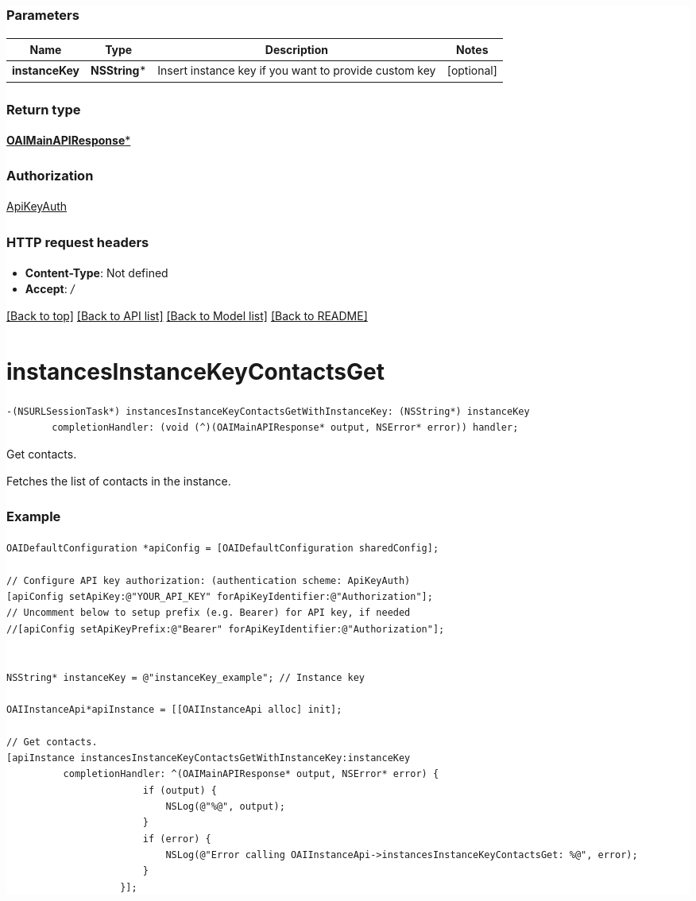 ### Parameters

Name | Type | Description  | Notes
------------- | ------------- | ------------- | -------------
 **instanceKey** | **NSString***| Insert instance key if you want to provide custom key | [optional] 

### Return type

[**OAIMainAPIResponse***](OAIMainAPIResponse.md)

### Authorization

[ApiKeyAuth](../README.md#ApiKeyAuth)

### HTTP request headers

 - **Content-Type**: Not defined
 - **Accept**: */*

[[Back to top]](#) [[Back to API list]](../README.md#documentation-for-api-endpoints) [[Back to Model list]](../README.md#documentation-for-models) [[Back to README]](../README.md)

# **instancesInstanceKeyContactsGet**
```objc
-(NSURLSessionTask*) instancesInstanceKeyContactsGetWithInstanceKey: (NSString*) instanceKey
        completionHandler: (void (^)(OAIMainAPIResponse* output, NSError* error)) handler;
```

Get contacts.

Fetches the list of contacts in the instance.

### Example
```objc
OAIDefaultConfiguration *apiConfig = [OAIDefaultConfiguration sharedConfig];

// Configure API key authorization: (authentication scheme: ApiKeyAuth)
[apiConfig setApiKey:@"YOUR_API_KEY" forApiKeyIdentifier:@"Authorization"];
// Uncomment below to setup prefix (e.g. Bearer) for API key, if needed
//[apiConfig setApiKeyPrefix:@"Bearer" forApiKeyIdentifier:@"Authorization"];


NSString* instanceKey = @"instanceKey_example"; // Instance key

OAIInstanceApi*apiInstance = [[OAIInstanceApi alloc] init];

// Get contacts.
[apiInstance instancesInstanceKeyContactsGetWithInstanceKey:instanceKey
          completionHandler: ^(OAIMainAPIResponse* output, NSError* error) {
                        if (output) {
                            NSLog(@"%@", output);
                        }
                        if (error) {
                            NSLog(@"Error calling OAIInstanceApi->instancesInstanceKeyContactsGet: %@", error);
                        }
                    }];
```
